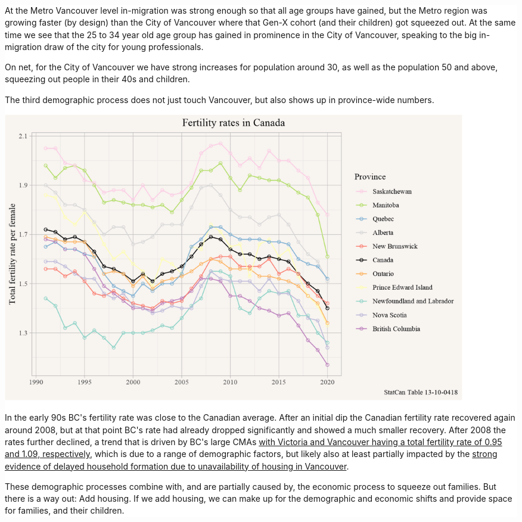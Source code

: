 At the Metro Vancouver level in-migration was strong enough so that all age groups have gained, but the Metro region was growing faster (by design) than the City of Vancouver where that Gen-X cohort (and their children) got squeezed out. At the same time we see that the 25 to 34 year old age group has gained in prominence in the City of Vancouver, speaking to the big in-migration draw of the city for young professionals.

On net, for the City of Vancouver we have strong increases for population around 30, as well as the population 50 and above, squeezing out people in their 40s and children.

The third demographic process does not just touch Vancouver, but also shows up in province-wide numbers. 

<img src="index_files/figure-html/unnamed-chunk-7-1.png" width="768" />

In the early 90s BC's fertility rate was close to the Canadian average. After an initial dip the Canadian fertility rate recovered again around 2008, but at that point BC's rate had already dropped significantly and showed a much smaller recovery. After 2008 the rates further declined, a trend that is driven by BC's large CMAs [with Victoria and Vancouver having a total fertility rate of 0.95 and 1.09, respectively](https://www.saobserver.net/news/kelowna-delivering-canadas-sixth-lowest-fertility-rates/), which is due to a range of demographic factors, but likely also at least partially impacted by the [strong evidence of delayed household formation due to unavailability of housing in Vancouver](https://doodles.mountainmath.ca/blog/2022/05/06/estimating-suppressed-household-formation/).

These demographic processes combine with, and are partially caused by, the economic process to squeeze out families. But there is a way out: Add housing. If we add housing, we can make up for the demographic and economic shifts and provide space for families, and their children.

